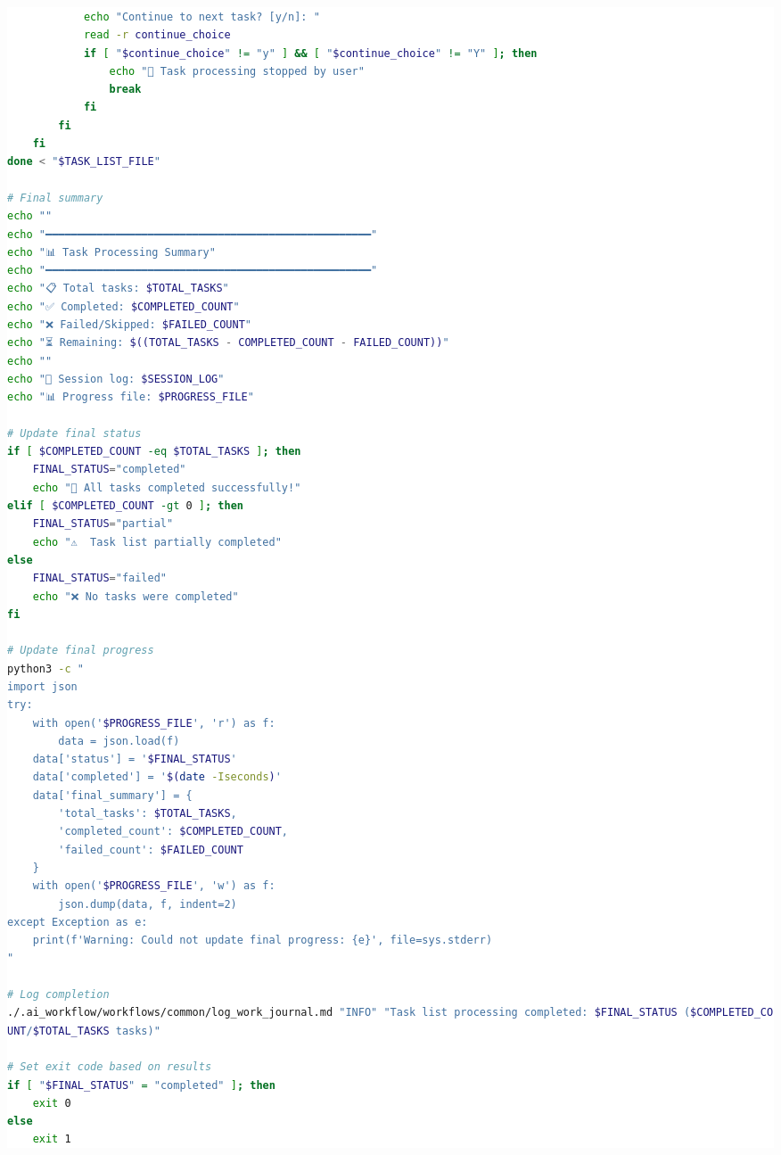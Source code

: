 ```bash
            echo "Continue to next task? [y/n]: "
            read -r continue_choice
            if [ "$continue_choice" != "y" ] && [ "$continue_choice" != "Y" ]; then
                echo "🛑 Task processing stopped by user"
                break
            fi
        fi
    fi
done < "$TASK_LIST_FILE"

# Final summary
echo ""
echo "━━━━━━━━━━━━━━━━━━━━━━━━━━━━━━━━━━━━━━━━━━━━━━━━━━━"
echo "📊 Task Processing Summary"
echo "━━━━━━━━━━━━━━━━━━━━━━━━━━━━━━━━━━━━━━━━━━━━━━━━━━━"
echo "📋 Total tasks: $TOTAL_TASKS"
echo "✅ Completed: $COMPLETED_COUNT"
echo "❌ Failed/Skipped: $FAILED_COUNT"
echo "⏳ Remaining: $((TOTAL_TASKS - COMPLETED_COUNT - FAILED_COUNT))"
echo ""
echo "📄 Session log: $SESSION_LOG"
echo "📊 Progress file: $PROGRESS_FILE"

# Update final status
if [ $COMPLETED_COUNT -eq $TOTAL_TASKS ]; then
    FINAL_STATUS="completed"
    echo "🎉 All tasks completed successfully!"
elif [ $COMPLETED_COUNT -gt 0 ]; then
    FINAL_STATUS="partial"
    echo "⚠️  Task list partially completed"
else
    FINAL_STATUS="failed"
    echo "❌ No tasks were completed"
fi

# Update final progress
python3 -c "
import json
try:
    with open('$PROGRESS_FILE', 'r') as f:
        data = json.load(f)
    data['status'] = '$FINAL_STATUS'
    data['completed'] = '$(date -Iseconds)'
    data['final_summary'] = {
        'total_tasks': $TOTAL_TASKS,
        'completed_count': $COMPLETED_COUNT,
        'failed_count': $FAILED_COUNT
    }
    with open('$PROGRESS_FILE', 'w') as f:
        json.dump(data, f, indent=2)
except Exception as e:
    print(f'Warning: Could not update final progress: {e}', file=sys.stderr)
"

# Log completion
./.ai_workflow/workflows/common/log_work_journal.md "INFO" "Task list processing completed: $FINAL_STATUS ($COMPLETED_COUNT/$TOTAL_TASKS tasks)"

# Set exit code based on results
if [ "$FINAL_STATUS" = "completed" ]; then
    exit 0
else
    exit 1
```